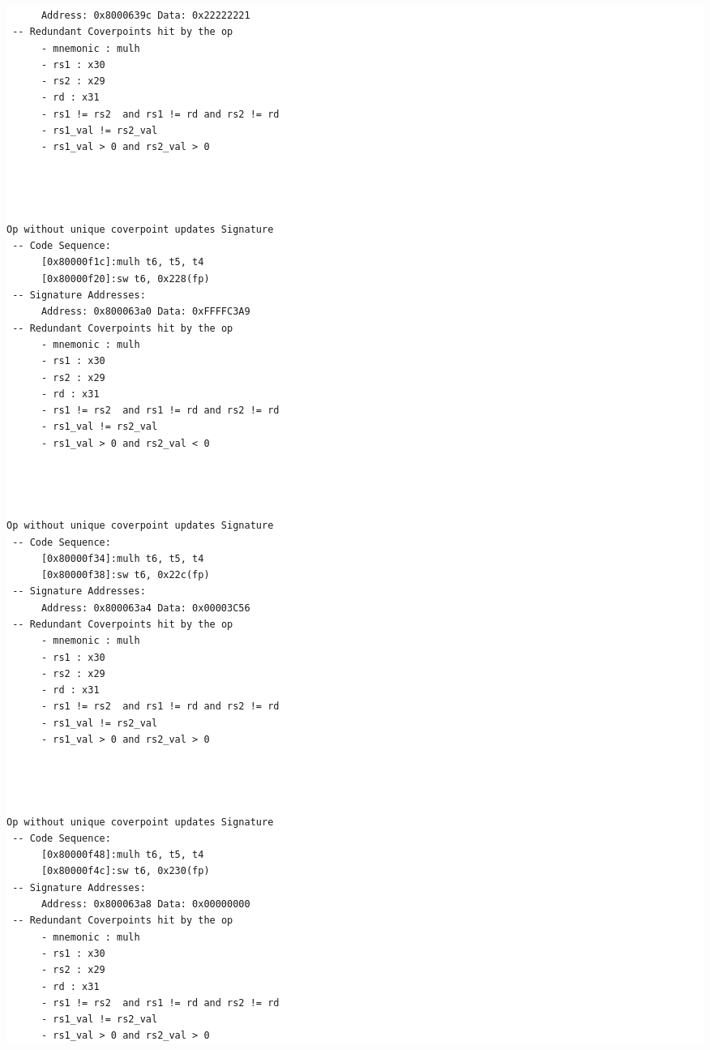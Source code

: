 ```
      Address: 0x8000639c Data: 0x22222221
 -- Redundant Coverpoints hit by the op
      - mnemonic : mulh
      - rs1 : x30
      - rs2 : x29
      - rd : x31
      - rs1 != rs2  and rs1 != rd and rs2 != rd
      - rs1_val != rs2_val
      - rs1_val > 0 and rs2_val > 0




Op without unique coverpoint updates Signature
 -- Code Sequence:
      [0x80000f1c]:mulh t6, t5, t4
      [0x80000f20]:sw t6, 0x228(fp)
 -- Signature Addresses:
      Address: 0x800063a0 Data: 0xFFFFC3A9
 -- Redundant Coverpoints hit by the op
      - mnemonic : mulh
      - rs1 : x30
      - rs2 : x29
      - rd : x31
      - rs1 != rs2  and rs1 != rd and rs2 != rd
      - rs1_val != rs2_val
      - rs1_val > 0 and rs2_val < 0




Op without unique coverpoint updates Signature
 -- Code Sequence:
      [0x80000f34]:mulh t6, t5, t4
      [0x80000f38]:sw t6, 0x22c(fp)
 -- Signature Addresses:
      Address: 0x800063a4 Data: 0x00003C56
 -- Redundant Coverpoints hit by the op
      - mnemonic : mulh
      - rs1 : x30
      - rs2 : x29
      - rd : x31
      - rs1 != rs2  and rs1 != rd and rs2 != rd
      - rs1_val != rs2_val
      - rs1_val > 0 and rs2_val > 0




Op without unique coverpoint updates Signature
 -- Code Sequence:
      [0x80000f48]:mulh t6, t5, t4
      [0x80000f4c]:sw t6, 0x230(fp)
 -- Signature Addresses:
      Address: 0x800063a8 Data: 0x00000000
 -- Redundant Coverpoints hit by the op
      - mnemonic : mulh
      - rs1 : x30
      - rs2 : x29
      - rd : x31
      - rs1 != rs2  and rs1 != rd and rs2 != rd
      - rs1_val != rs2_val
      - rs1_val > 0 and rs2_val > 0
```
